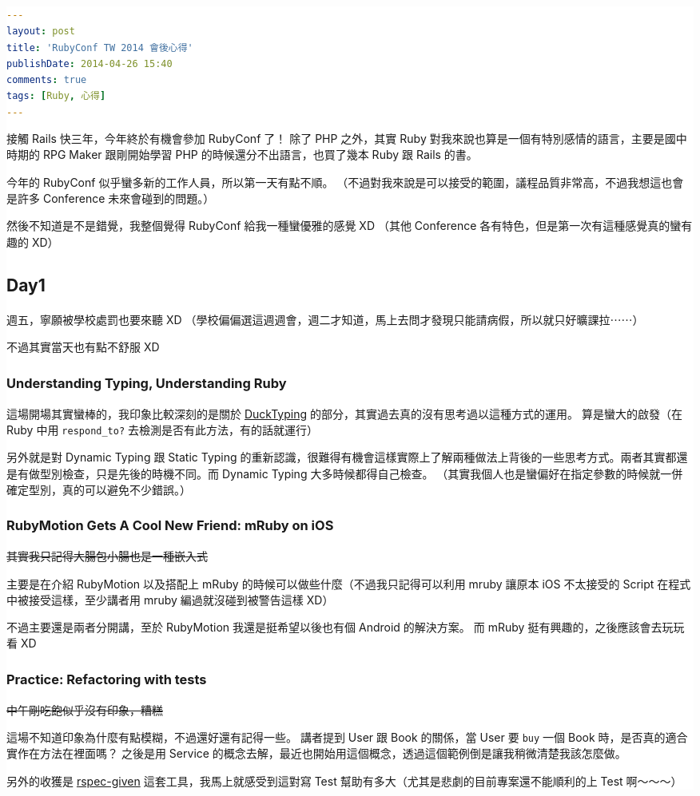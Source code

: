 ```yaml
---
layout: post
title: 'RubyConf TW 2014 會後心得'
publishDate: 2014-04-26 15:40
comments: true
tags: [Ruby, 心得]
---
```

接觸 Rails 快三年，今年終於有機會參加 RubyConf 了！
除了 PHP 之外，其實 Ruby 對我來說也算是一個有特別感情的語言，主要是國中時期的 RPG Maker 跟剛開始學習 PHP 的時候還分不出語言，也買了幾本 Ruby 跟 Rails 的書。

今年的 RubyConf 似乎蠻多新的工作人員，所以第一天有點不順。
（不過對我來說是可以接受的範圍，議程品質非常高，不過我想這也會是許多 Conference 未來會碰到的問題。）

然後不知道是不是錯覺，我整個覺得 RubyConf 給我一種蠻優雅的感覺 XD
（其他 Conference 各有特色，但是第一次有這種感覺真的蠻有趣的 XD）



## Day1

週五，寧願被學校處罰也要來聽 XD
（學校偏偏選這週週會，週二才知道，馬上去問才發現只能請病假，所以就只好曠課拉⋯⋯）

不過其實當天也有點不舒服 XD

### Understanding Typing, Understanding Ruby

這場開場其實蠻棒的，我印象比較深刻的是關於 [DuckTyping](https://zh.wikipedia.org/wiki/%E9%B8%AD%E5%AD%90%E7%B1%BB%E5%9E%8B) 的部分，其實過去真的沒有思考過以這種方式的運用。
算是蠻大的啟發（在 Ruby 中用 `respond_to?` 去檢測是否有此方法，有的話就運行）

另外就是對 Dynamic Typing 跟 Static Typing 的重新認識，很難得有機會這樣實際上了解兩種做法上背後的一些思考方式。兩者其實都還是有做型別檢查，只是先後的時機不同。而 Dynamic Typing 大多時候都得自己檢查。
（其實我個人也是蠻偏好在指定參數的時候就一併確定型別，真的可以避免不少錯誤。）

### RubyMotion Gets A Cool New Friend: mRuby on iOS
<del>其實我只記得大腸包小腸也是一種嵌入式</del>

主要是在介紹 RubyMotion 以及搭配上 mRuby 的時候可以做些什麼（不過我只記得可以利用 mruby 讓原本 iOS 不太接受的 Script 在程式中被接受這樣，至少講者用 mruby 編過就沒碰到被警告這樣 XD）

不過主要還是兩者分開講，至於 RubyMotion 我還是挺希望以後也有個 Android 的解決方案。
而 mRuby 挺有興趣的，之後應該會去玩玩看 XD

### Practice: Refactoring with tests
<del>中午剛吃飽似乎沒有印象，糟糕</del>

這場不知道印象為什麼有點模糊，不過還好還有記得一些。
講者提到 User 跟 Book 的關係，當 User 要 `buy` 一個 Book 時，是否真的適合實作在方法在裡面嗎？
之後是用 Service 的概念去解，最近也開始用這個概念，透過這個範例倒是讓我稍微清楚我該怎麼做。

另外的收獲是 [rspec-given](https://Github.com/jimweirich/rspec-given) 這套工具，我馬上就感受到這對寫 Test 幫助有多大（尤其是悲劇的目前專案還不能順利的上 Test 啊～～～）

